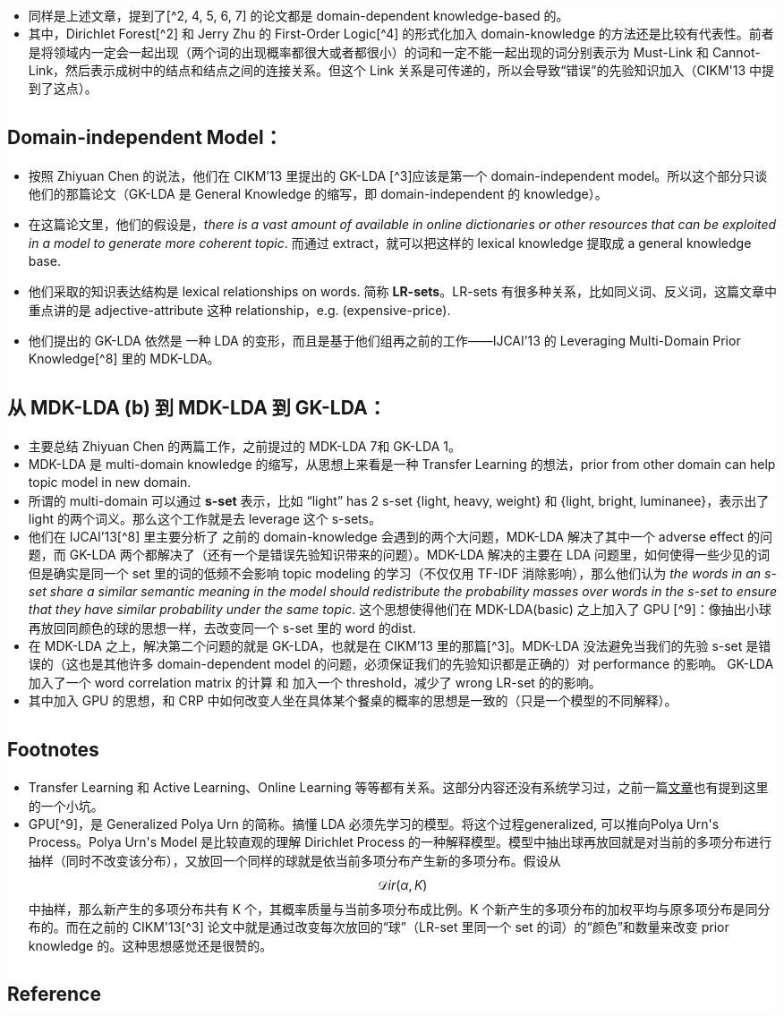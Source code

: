 * 同样是上述文章，提到了[^2, 4, 5, 6, 7] 的论文都是 domain-dependent knowledge-based 的。
* 其中，Dirichlet Forest[^2] 和 Jerry Zhu 的 First-Order Logic[^4] 的形式化加入 domain-knowledge 的方法还是比较有代表性。前者是将领域内一定会一起出现（两个词的出现概率都很大或者都很小）的词和一定不能一起出现的词分别表示为 Must-Link 和 Cannot-Link，然后表示成树中的结点和结点之间的连接关系。但这个 Link 关系是可传递的，所以会导致“错误”的先验知识加入（CIKM'13 中提到了这点）。         


##  Domain-independent Model：

* 按照 Zhiyuan Chen 的说法，他们在 CIKM’13 里提出的 GK-LDA [^3]应该是第一个 domain-independent model。所以这个部分只谈他们的那篇论文（GK-LDA 是 General Knowledge 的缩写，即 domain-independent 的 knowledge）。
	
* 在这篇论文里，他们的假设是，*there is a vast amount of available in online dictionaries or other resources that can be exploited in a model to generate more coherent topic*. 而通过 extract，就可以把这样的 lexical knowledge 提取成 a general knowledge base.

* 他们采取的知识表达结构是 lexical relationships on words. 简称 **LR-sets**。LR-sets 有很多种关系，比如同义词、反义词，这篇文章中重点讲的是 adjective-attribute 这种 relationship，e.g. (expensive-price).

* 他们提出的 GK-LDA 依然是 一种 LDA 的变形，而且是基于他们组再之前的工作——IJCAI’13 的 Leveraging Multi-Domain Prior Knowledge[^8] 里的 MDK-LDA。


##  从 MDK-LDA (b) 到 MDK-LDA 到 GK-LDA：

* 主要总结 Zhiyuan Chen 的两篇工作，之前提过的 MDK-LDA 7和 GK-LDA 1。
* MDK-LDA 是 multi-domain knowledge 的缩写，从思想上来看是一种 Transfer Learning 的想法，prior from other domain can help topic model in new domain.
* 所谓的 multi-domain 可以通过 **s-set** 表示，比如 “light” has 2 s-set {light, heavy, weight} 和 {light, bright, luminanee}，表示出了 light 的两个词义。那么这个工作就是去 leverage 这个 s-sets。
* 他们在 IJCAI’13[^8] 里主要分析了 之前的 domain-knowledge 会遇到的两个大问题，MDK-LDA 解决了其中一个 adverse effect 的问题，而 GK-LDA 两个都解决了（还有一个是错误先验知识带来的问题）。MDK-LDA 解决的主要在 LDA 问题里，如何使得一些少见的词但是确实是同一个 set 里的词的低频不会影响 topic modeling 的学习（不仅仅用 TF-IDF 消除影响），那么他们认为 *the words in an s-set share a similar semantic meaning in the model should redistribute the probability masses over words in the s-set to ensure that they have similar probability under the same topic*. 这个思想使得他们在 MDK-LDA(basic) 之上加入了 GPU [^9]：像抽出小球再放回同颜色的球的思想一样，去改变同一个 s-set 里的 word 的dist.
* 在 MDK-LDA 之上，解决第二个问题的就是 GK-LDA，也就是在 CIKM’13 里的那篇[^3]。MDK-LDA 没法避免当我们的先验 s-set 是错误的（这也是其他许多 domain-dependent model 的问题，必须保证我们的先验知识都是正确的）对 performance 的影响。 GK-LDA 加入了一个 word correlation matrix 的计算 和 加入一个 threshold，减少了 wrong LR-set 的的影响。
* 其中加入 GPU 的思想，和 CRP 中如何改变人坐在具体某个餐桌的概率的思想是一致的（只是一个模型的不同解释）。

## Footnotes

* Transfer Learning 和 Active Learning、Online Learning 等等都有关系。这部分内容还没有系统学习过，之前一篇[文章](http://yanran.li/2013/07/covariate-shift-correction/)也有提到这里的一个小坑。
* GPU[^9]，是 Generalized Polya Urn 的简称。搞懂 LDA 必须先学习的模型。将这个过程generalized, 可以推向Polya Urn's Process。Polya Urn's Model 是比较直观的理解 Dirichlet Process 的一种解释模型。模型中抽出球再放回就是对当前的多项分布进行抽样（同时不改变该分布），又放回一个同样的球就是依当前多项分布产生新的多项分布。假设从$$ \mathcal Dir(\alpha, K) $$中抽样，那么新产生的多项分布共有 K 个，其概率质量与当前多项分布成比例。K 个新产生的多项分布的加权平均与原多项分布是同分布的。而在之前的 CIKM'13[^3] 论文中就是通过改变每次放回的“球”（LR-set 里同一个 set 的词）的“颜色”和数量来改变 prior knowledge 的。这种思想感觉还是很赞的。


## Reference
[^1]:Hanna Wallach, David Mimno and Andrew McCallum. Rethinking LDA: Why Priors Matter. NIPS, 2009, Vancouver, BC.
  